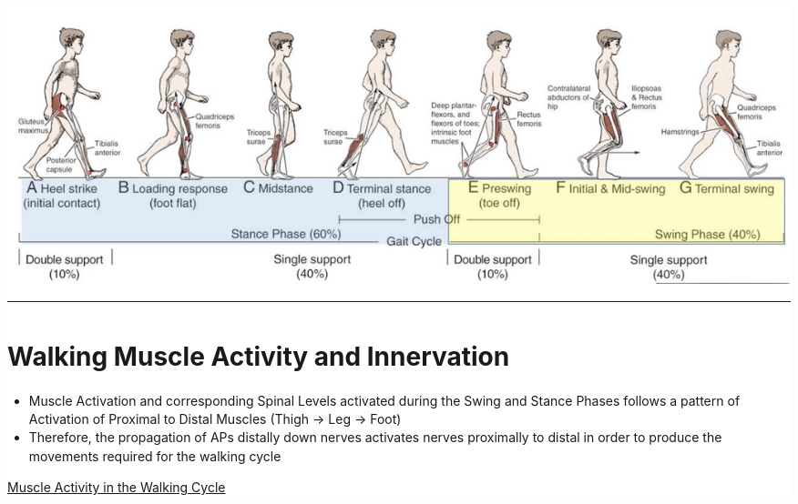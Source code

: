 ![Screenshot 2021-10-21 at 12.22.51.png](%5B050%5D%20The%20Walking%20Cycle%20dbfb7db8120b4f429f1b78b2496fb562/Screenshot_2021-10-21_at_12.22.51%202.png)

---

# Walking Muscle Activity and Innervation

- Muscle Activation and corresponding Spinal Levels activated during the Swing and Stance Phases follows a pattern of Activation of Proximal to Distal Muscles (Thigh → Leg → Foot)
- Therefore, the propagation of APs distally down nerves activates nerves proximally to distal in order to produce the movements required for the walking cycle

[Muscle Activity in the Walking Cycle](%5B050%5D%20The%20Walking%20Cycle%20dbfb7db8120b4f429f1b78b2496fb562/Muscle%20Activity%20in%20the%20Walking%20Cycle%208da2f669906e49fd81b5776e4a52347b.md)
